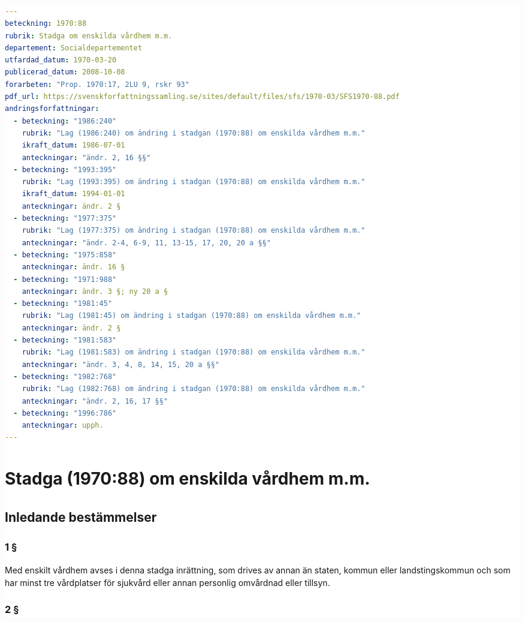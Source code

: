 ```yaml
---
beteckning: 1970:88
rubrik: Stadga om enskilda vårdhem m.m.
departement: Socialdepartementet
utfardad_datum: 1970-03-20
publicerad_datum: 2008-10-08
forarbeten: "Prop. 1970:17, 2LU 9, rskr 93"
pdf_url: https://svenskforfattningssamling.se/sites/default/files/sfs/1970-03/SFS1970-88.pdf
andringsforfattningar:
  - beteckning: "1986:240"
    rubrik: "Lag (1986:240) om ändring i stadgan (1970:88) om enskilda vårdhem m.m."
    ikraft_datum: 1986-07-01
    anteckningar: "ändr. 2, 16 §§"
  - beteckning: "1993:395"
    rubrik: "Lag (1993:395) om ändring i stadgan (1970:88) om enskilda vårdhem m.m."
    ikraft_datum: 1994-01-01
    anteckningar: ändr. 2 §
  - beteckning: "1977:375"
    rubrik: "Lag (1977:375) om ändring i stadgan (1970:88) om enskilda vårdhem m.m."
    anteckningar: "ändr. 2-4, 6-9, 11, 13-15, 17, 20, 20 a §§"
  - beteckning: "1975:858"
    anteckningar: ändr. 16 §
  - beteckning: "1971:988"
    anteckningar: ändr. 3 §; ny 20 a §
  - beteckning: "1981:45"
    rubrik: "Lag (1981:45) om ändring i stadgan (1970:88) om enskilda vårdhem m.m."
    anteckningar: ändr. 2 §
  - beteckning: "1981:583"
    rubrik: "Lag (1981:583) om ändring i stadgan (1970:88) om enskilda vårdhem m.m."
    anteckningar: "ändr. 3, 4, 8, 14, 15, 20 a §§"
  - beteckning: "1982:768"
    rubrik: "Lag (1982:768) om ändring i stadgan (1970:88) om enskilda vårdhem m.m."
    anteckningar: "ändr. 2, 16, 17 §§"
  - beteckning: "1996:786"
    anteckningar: upph.
---
```


# Stadga (1970:88) om enskilda vårdhem m.m.

## Inledande bestämmelser

### 1 §

Med enskilt vårdhem avses i denna stadga inrättning, som drives av annan än staten, kommun eller landstingskommun och som har minst tre vårdplatser för sjukvård eller annan personlig omvårdnad eller tillsyn.

### 2 §
